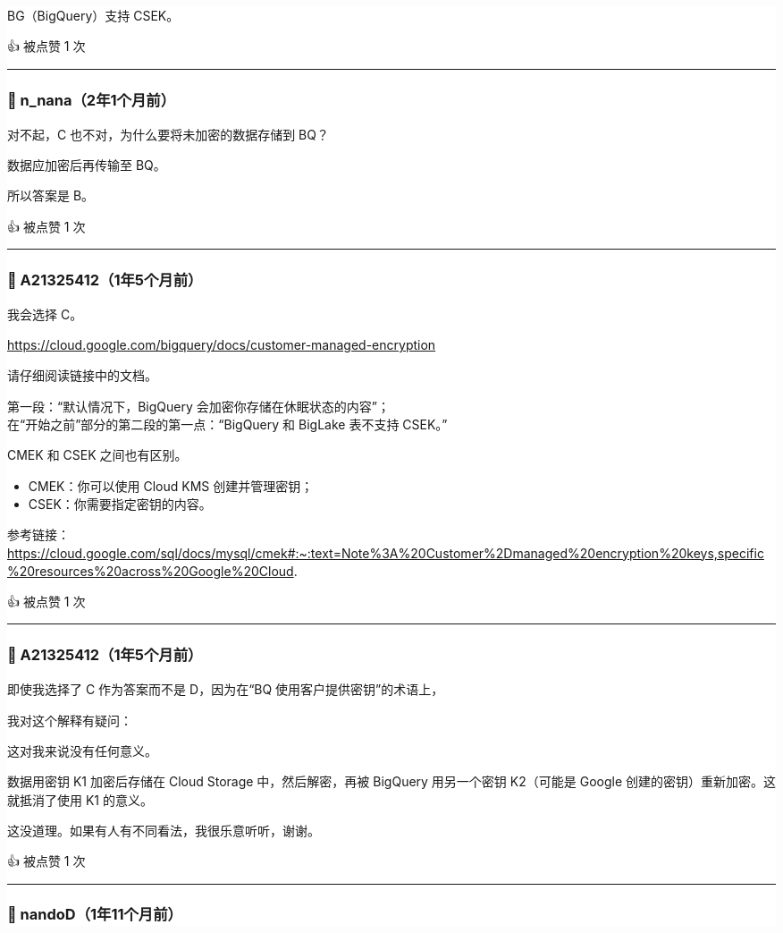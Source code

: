BG（BigQuery）支持 CSEK。

👍 被点赞 1 次

---

### 🧠 n_nana（2年1个月前）

对不起，C 也不对，为什么要将未加密的数据存储到 BQ？

数据应加密后再传输至 BQ。

所以答案是 B。

👍 被点赞 1 次

---

### 🧠 A21325412（1年5个月前）

我会选择 C。

https://cloud.google.com/bigquery/docs/customer-managed-encryption

请仔细阅读链接中的文档。

第一段：“默认情况下，BigQuery 会加密你存储在休眠状态的内容”；  
在“开始之前”部分的第二段的第一点：“BigQuery 和 BigLake 表不支持 CSEK。”

CMEK 和 CSEK 之间也有区别。

- CMEK：你可以使用 Cloud KMS 创建并管理密钥；
- CSEK：你需要指定密钥的内容。

参考链接：  
https://cloud.google.com/sql/docs/mysql/cmek#:~:text=Note%3A%20Customer%2Dmanaged%20encryption%20keys,specific%20resources%20across%20Google%20Cloud.

👍 被点赞 1 次

---

### 🧠 A21325412（1年5个月前）

即使我选择了 C 作为答案而不是 D，因为在“BQ 使用客户提供密钥”的术语上，

我对这个解释有疑问：

这对我来说没有任何意义。

数据用密钥 K1 加密后存储在 Cloud Storage 中，然后解密，再被 BigQuery 用另一个密钥 K2（可能是 Google 创建的密钥）重新加密。这就抵消了使用 K1 的意义。

这没道理。如果有人有不同看法，我很乐意听听，谢谢。

👍 被点赞 1 次

---

### 🧠 nandoD（1年11个月前）
